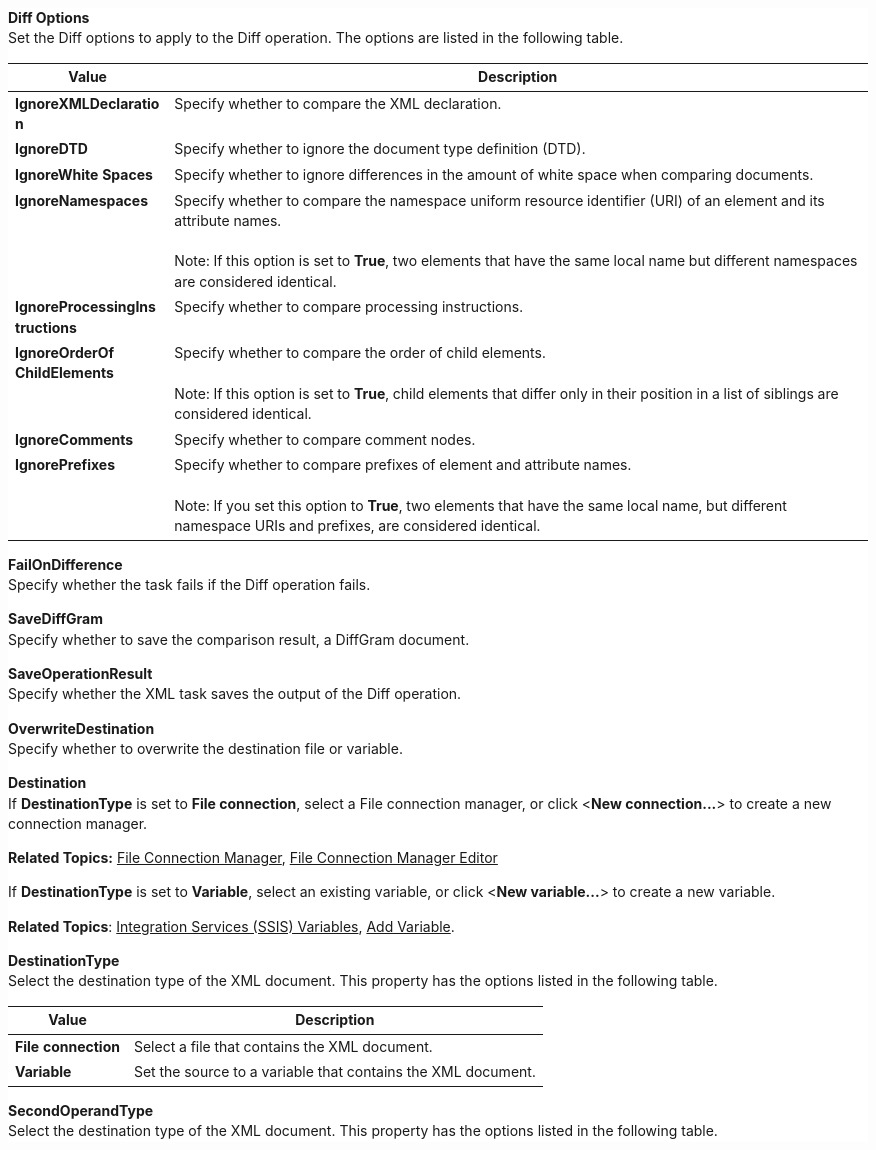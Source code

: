  **Diff Options**  
 Set the Diff options to apply to the Diff operation. The options are listed in the following table.  
  
|Value|Description|  
|-----------|-----------------|  
|**IgnoreXMLDeclaration**|Specify whether to compare the XML declaration.|  
|**IgnoreDTD**|Specify whether to ignore the document type definition (DTD).|  
|**IgnoreWhite Spaces**|Specify whether to ignore differences in the amount of white space when comparing documents.|  
|**IgnoreNamespaces**|Specify whether to compare the namespace uniform resource identifier (URI) of an element and its attribute names.<br /><br /> Note: If this option is set to **True**, two elements that have the same local name but different namespaces are considered identical.|  
|**IgnoreProcessingInstructions**|Specify whether to compare processing instructions.|  
|**IgnoreOrderOf ChildElements**|Specify whether to compare the order of child elements.<br /><br /> Note: If this option is set to **True**, child elements that differ only in their position in a list of siblings are considered identical.|  
|**IgnoreComments**|Specify whether to compare comment nodes.|  
|**IgnorePrefixes**|Specify whether to compare prefixes of element and attribute names.<br /><br /> Note: If you set this option to **True**, two elements that have the same local name, but different namespace URIs and prefixes, are considered identical.|  
  
 **FailOnDifference**  
 Specify whether the task fails if the Diff operation fails.  
  
 **SaveDiffGram**  
 Specify whether to save the comparison result, a DiffGram document.  
  
 **SaveOperationResult**  
 Specify whether the XML task saves the output of the Diff operation.  
  
 **OverwriteDestination**  
 Specify whether to overwrite the destination file or variable.  
  
 **Destination**  
 If **DestinationType** is set to **File connection**, select a File connection manager, or click \<**New connection...**> to create a new connection manager.  
  
 **Related Topics:** [File Connection Manager](../../integration-services/connection-manager/file-connection-manager.md), [File Connection Manager Editor](../connection-manager/file-connection-manager.md)  
  
 If **DestinationType** is set to **Variable**, select an existing variable, or click \<**New variable...**> to create a new variable.  
  
 **Related Topics**: [Integration Services &#40;SSIS&#41; Variables](../../integration-services/integration-services-ssis-variables.md), [Add Variable](../integration-services-ssis-variables.md).  
  
 **DestinationType**  
 Select the destination type of the XML document. This property has the options listed in the following table.  
  
|Value|Description|  
|-----------|-----------------|  
|**File connection**|Select a file that contains the XML document.|  
|**Variable**|Set the source to a variable that contains the XML document.|  
  
 **SecondOperandType**  
 Select the destination type of the XML document. This property has the options listed in the following table.  
  